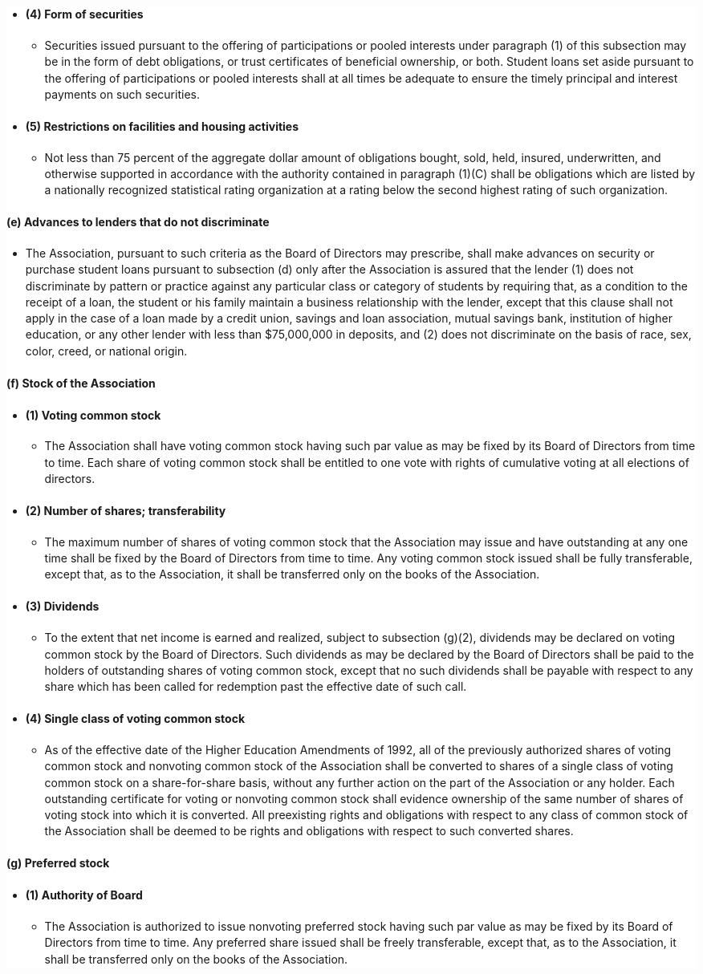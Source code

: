 * #### (4) Form of securities
  * Securities issued pursuant to the offering of participations or pooled interests under paragraph (1) of this subsection may be in the form of debt obligations, or trust certificates of beneficial ownership, or both. Student loans set aside pursuant to the offering of participations or pooled interests shall at all times be adequate to ensure the timely principal and interest payments on such securities.

* #### (5) Restrictions on facilities and housing activities
  * Not less than 75 percent of the aggregate dollar amount of obligations bought, sold, held, insured, underwritten, and otherwise supported in accordance with the authority contained in paragraph (1)(C) shall be obligations which are listed by a nationally recognized statistical rating organization at a rating below the second highest rating of such organization.

#### (e) Advances to lenders that do not discriminate
* The Association, pursuant to such criteria as the Board of Directors may prescribe, shall make advances on security or purchase student loans pursuant to subsection (d) only after the Association is assured that the lender (1) does not discriminate by pattern or practice against any particular class or category of students by requiring that, as a condition to the receipt of a loan, the student or his family maintain a business relationship with the lender, except that this clause shall not apply in the case of a loan made by a credit union, savings and loan association, mutual savings bank, institution of higher education, or any other lender with less than $75,000,000 in deposits, and (2) does not discriminate on the basis of race, sex, color, creed, or national origin.

#### (f) Stock of the Association
* #### (1) Voting common stock
  * The Association shall have voting common stock having such par value as may be fixed by its Board of Directors from time to time. Each share of voting common stock shall be entitled to one vote with rights of cumulative voting at all elections of directors.

* #### (2) Number of shares; transferability
  * The maximum number of shares of voting common stock that the Association may issue and have outstanding at any one time shall be fixed by the Board of Directors from time to time. Any voting common stock issued shall be fully transferable, except that, as to the Association, it shall be transferred only on the books of the Association.

* #### (3) Dividends
  * To the extent that net income is earned and realized, subject to subsection (g)(2), dividends may be declared on voting common stock by the Board of Directors. Such dividends as may be declared by the Board of Directors shall be paid to the holders of outstanding shares of voting common stock, except that no such dividends shall be payable with respect to any share which has been called for redemption past the effective date of such call.

* #### (4) Single class of voting common stock
  * As of the effective date of the Higher Education Amendments of 1992, all of the previously authorized shares of voting common stock and nonvoting common stock of the Association shall be converted to shares of a single class of voting common stock on a share-for-share basis, without any further action on the part of the Association or any holder. Each outstanding certificate for voting or nonvoting common stock shall evidence ownership of the same number of shares of voting stock into which it is converted. All preexisting rights and obligations with respect to any class of common stock of the Association shall be deemed to be rights and obligations with respect to such converted shares.

#### (g) Preferred stock
* #### (1) Authority of Board
  * The Association is authorized to issue nonvoting preferred stock having such par value as may be fixed by its Board of Directors from time to time. Any preferred share issued shall be freely transferable, except that, as to the Association, it shall be transferred only on the books of the Association.
